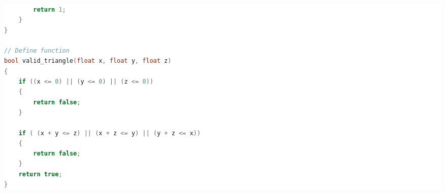 ```c
        return 1;
    }
}

// Define function
bool valid_triangle(float x, float y, float z)
{
    if ((x <= 0) || (y <= 0) || (z <= 0))
    {
        return false;
    }

    if ( (x + y <= z) || (x + z <= y) || (y + z <= x))
    {
        return false;
    }
    return true;
}
```
